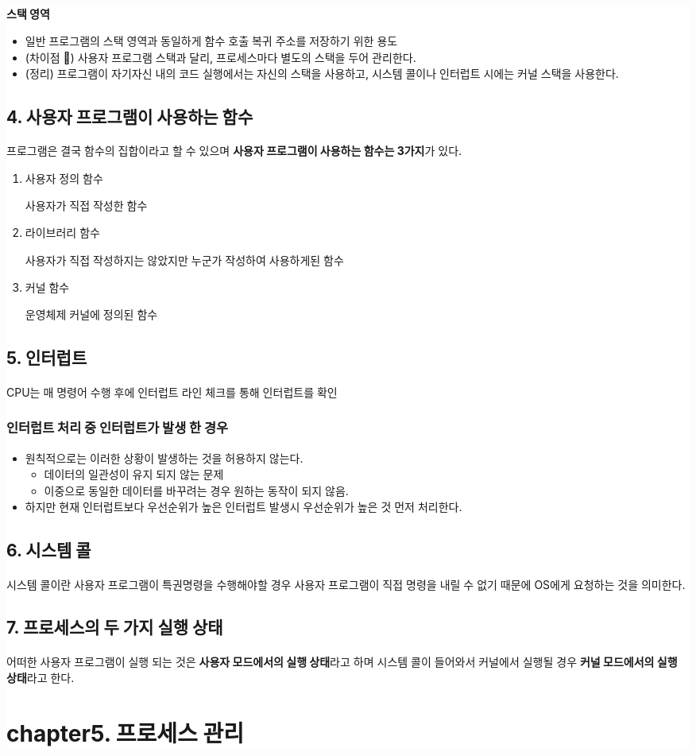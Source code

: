 

**스택 영역**

- 일반 프로그램의 스택 영역과 동일하게 함수 호출 복귀 주소를 저장하기 위한 용도
- (차이점 📌) 사용자 프로그램 스택과 달리, 프로세스마다 별도의 스택을 두어 관리한다.
- (정리) 프로그램이 자기자신 내의 코드 실행에서는 자신의 스택을 사용하고, 시스템 콜이나 인터럽트 시에는 커널 스택을 사용한다.



## 4. 사용자 프로그램이 사용하는 함수

프로그램은 결국 함수의 집합이라고 할 수 있으며 **사용자 프로그램이 사용하는 함수는 3가지**가 있다.

1. 사용자 정의 함수

   사용자가 직접 작성한 함수

   

2. 라이브러리 함수

   사용자가 직접 작성하지는 않았지만 누군가 작성하여 사용하게된 함수

   

3. 커널 함수

   운영체제 커널에 정의된 함수



## 5. 인터럽트

CPU는 매 명령어 수행 후에 인터럽트 라인 체크를 통해 인터럽트를 확인

### 인터럽트 처리 중 인터럽트가 발생 한 경우

- 원칙적으로는 이러한 상황이 발생하는 것을 허용하지 않는다.
  - 데이터의 일관성이 유지 되지 않는 문제
  - 이중으로 동일한 데이터를 바꾸려는 경우 원하는 동작이 되지 않음.
- 하지만 현재 인터럽트보다 우선순위가 높은 인터럽트 발생시 우선순위가 높은 것 먼저 처리한다.



## 6. 시스템 콜

시스템 콜이란 사용자 프로그램이 특권명령을 수행해야할 경우 사용자 프로그램이 직접 명령을 내릴 수 없기 때문에 OS에게 요청하는 것을 의미한다.



## 7. 프로세스의 두 가지 실행 상태

어떠한 사용자 프로그램이 실행 되는 것은 **사용자 모드에서의 실행 상태**라고 하며 시스템 콜이 들어와서 커널에서 실행될 경우 **커널 모드에서의 실행 상태**라고 한다. 





# chapter5. 프로세스 관리
